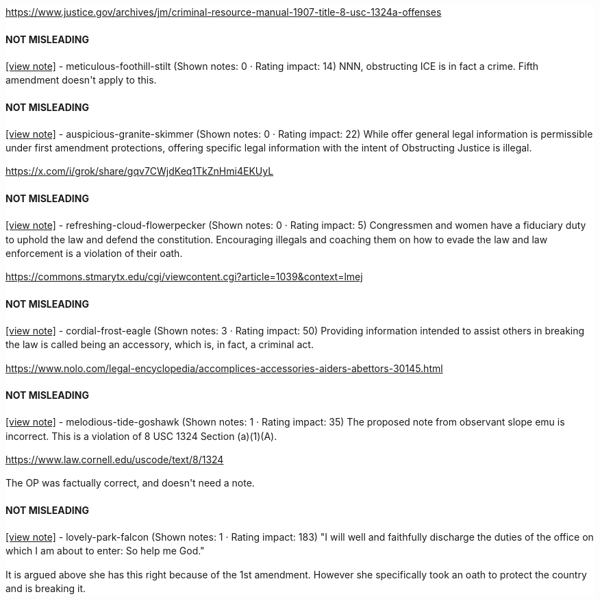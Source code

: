 https://www.justice.gov/archives/jm/criminal-resource-manual-1907-title-8-usc-1324a-offenses

#### NOT MISLEADING

[[view note]](https://x.com/i/birdwatch/n/1886851912151994681) - meticulous-foothill-stilt (Shown notes: 0 · Rating impact: 14)
NNN, obstructing ICE is in fact a crime. Fifth amendment doesn't apply to this. 

#### NOT MISLEADING

[[view note]](https://x.com/i/birdwatch/n/1886838024224293142) - auspicious-granite-skimmer (Shown notes: 0 · Rating impact: 22)
While offer general legal information is permissible under first amendment protections, offering specific legal information with the intent of Obstructing Justice is illegal. 

https://x.com/i/grok/share/gqv7CWjdKeq1TkZnHmi4EKUyL

#### NOT MISLEADING

[[view note]](https://x.com/i/birdwatch/n/1886836992404807847) - refreshing-cloud-flowerpecker (Shown notes: 0 · Rating impact: 5)
Congressmen and women have a fiduciary duty to uphold the law and defend the constitution. Encouraging illegals and coaching them on how to evade the law and law enforcement is a violation of their oath. 

https://commons.stmarytx.edu/cgi/viewcontent.cgi?article=1039&context=lmej

#### NOT MISLEADING

[[view note]](https://x.com/i/birdwatch/n/1886836037160481227) - cordial-frost-eagle (Shown notes: 3 · Rating impact: 50)
Providing information intended to assist others in breaking the law is called being an accessory, which is, in fact, a criminal act. 

https://www.nolo.com/legal-encyclopedia/accomplices-accessories-aiders-abettors-30145.html

#### NOT MISLEADING

[[view note]](https://x.com/i/birdwatch/n/1886835992503464128) - melodious-tide-goshawk (Shown notes: 1 · Rating impact: 35)
The proposed note from observant slope emu is incorrect. This is a violation of 8 USC 1324 Section (a)(1)(A).

https://www.law.cornell.edu/uscode/text/8/1324

The OP was factually correct, and doesn't need a note. 

#### NOT MISLEADING

[[view note]](https://x.com/i/birdwatch/n/1886834728105591278) - lovely-park-falcon (Shown notes: 1 · Rating impact: 183)
"I will well and faithfully discharge the duties of the office on which I am about to enter: So help me God."

It is argued above she has this right because of the 1st amendment. However she specifically took an oath to protect the country and is breaking it. 
